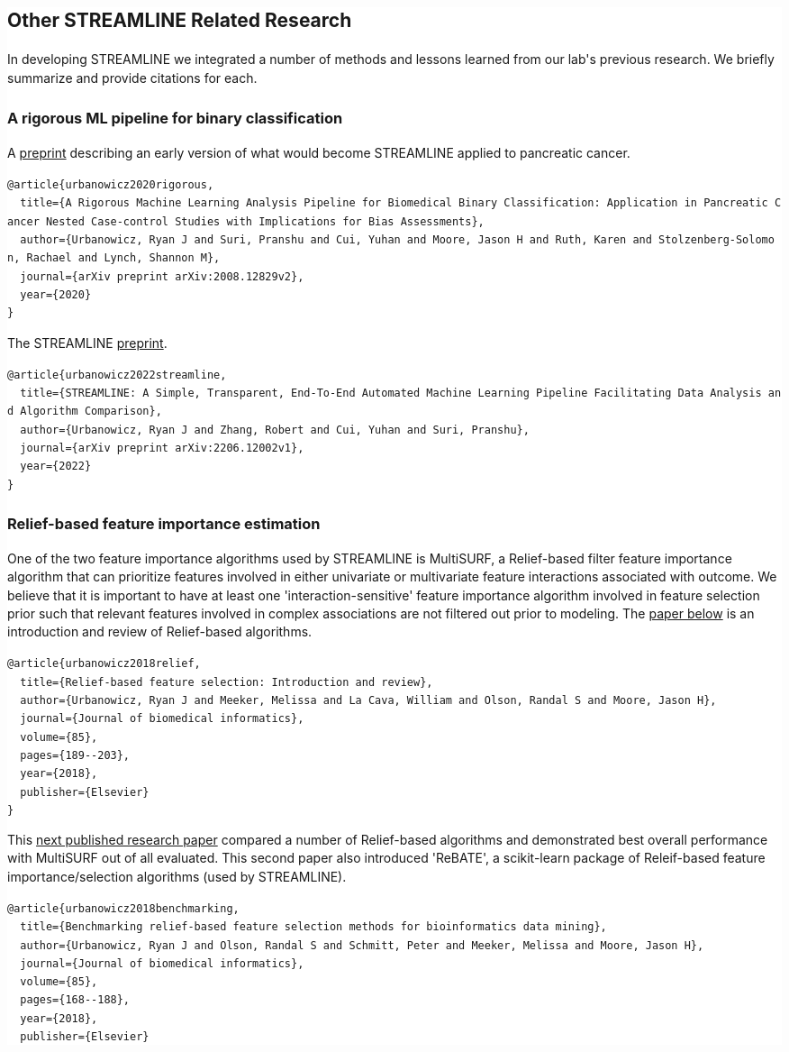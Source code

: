 ## Other STREAMLINE Related Research
In developing STREAMLINE we integrated a number of methods and lessons learned from our lab's previous research. We briefly summarize and provide citations for each.

### A rigorous ML pipeline for binary classification
A [preprint](https://arxiv.org/abs/2008.12829) describing an early version of what would become STREAMLINE applied to pancreatic cancer.

```
@article{urbanowicz2020rigorous,
  title={A Rigorous Machine Learning Analysis Pipeline for Biomedical Binary Classification: Application in Pancreatic Cancer Nested Case-control Studies with Implications for Bias Assessments},
  author={Urbanowicz, Ryan J and Suri, Pranshu and Cui, Yuhan and Moore, Jason H and Ruth, Karen and Stolzenberg-Solomon, Rachael and Lynch, Shannon M},
  journal={arXiv preprint arXiv:2008.12829v2},
  year={2020}
}
```

The STREAMLINE [preprint](https://arxiv.org/abs/2206.12002).
```
@article{urbanowicz2022streamline,
  title={STREAMLINE: A Simple, Transparent, End-To-End Automated Machine Learning Pipeline Facilitating Data Analysis and Algorithm Comparison},
  author={Urbanowicz, Ryan J and Zhang, Robert and Cui, Yuhan and Suri, Pranshu},
  journal={arXiv preprint arXiv:2206.12002v1},
  year={2022}
}
```

### Relief-based feature importance estimation
One of the two feature importance algorithms used by STREAMLINE is MultiSURF, a Relief-based filter feature importance algorithm that can prioritize features involved in either univariate or multivariate feature interactions associated with outcome. We believe that it is important to have at least one 'interaction-sensitive' feature importance algorithm involved in feature selection prior such that relevant features involved in complex associations are not filtered out prior to modeling. The [paper below](https://www.sciencedirect.com/science/article/pii/S1532046418301400) is an introduction and review of Relief-based algorithms.  
```
@article{urbanowicz2018relief,
  title={Relief-based feature selection: Introduction and review},
  author={Urbanowicz, Ryan J and Meeker, Melissa and La Cava, William and Olson, Randal S and Moore, Jason H},
  journal={Journal of biomedical informatics},
  volume={85},
  pages={189--203},
  year={2018},
  publisher={Elsevier}
}
```
This [next published research paper](https://www.sciencedirect.com/science/article/pii/S1532046418301412) compared a number of Relief-based algorithms and demonstrated best overall performance with MultiSURF out of all evaluated. This second paper also introduced 'ReBATE', a scikit-learn package of Releif-based feature importance/selection algorithms (used by STREAMLINE).
```
@article{urbanowicz2018benchmarking,
  title={Benchmarking relief-based feature selection methods for bioinformatics data mining},
  author={Urbanowicz, Ryan J and Olson, Randal S and Schmitt, Peter and Meeker, Melissa and Moore, Jason H},
  journal={Journal of biomedical informatics},
  volume={85},
  pages={168--188},
  year={2018},
  publisher={Elsevier}
```